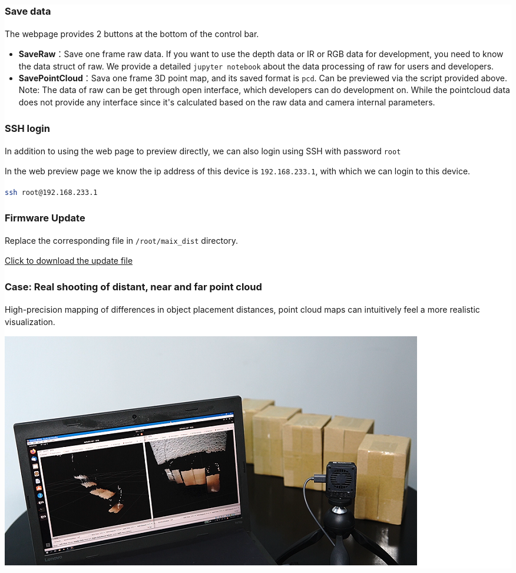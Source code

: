 ### Save data

The webpage provides 2 buttons at the bottom of the control bar.

- **SaveRaw**：Save one frame raw data. If you want to use the depth data or IR or RGB data for development, you need to know the data struct of raw. We provide a detailed `jupyter notebook` about the data processing of raw for users and developers.
- **SavePointCloud**：Sava one frame 3D point map, and its saved format is `pcd`. Can be previewed via the script provided above.
Note: The data of raw can be get through open interface, which developers can do development on. While the pointcloud data does not provide any interface since it's calculated based on the raw data and camera internal parameters.

### SSH login

In addition to using the web page to preview directly, we can also login using SSH with password `root`

In the web preview page we know the ip address of this device is `192.168.233.1`, with which we can login to this device.

```bash
ssh root@192.168.233.1
```

### Firmware Update

Replace the corresponding file in `/root/maix_dist` directory.

[Click to download the update file](https://dl.sipeed.com/shareURL/MaixSense/MaixSense_A075V/03_Firmware)

### Case: Real shooting of distant, near and far point cloud

High-precision mapping of differences in object placement distances, point cloud maps can intuitively feel a more realistic visualization.

![mt_cloud](./../../../zh/maixsense/maixsense-a075v/assets/mt_cloud.jpg)
